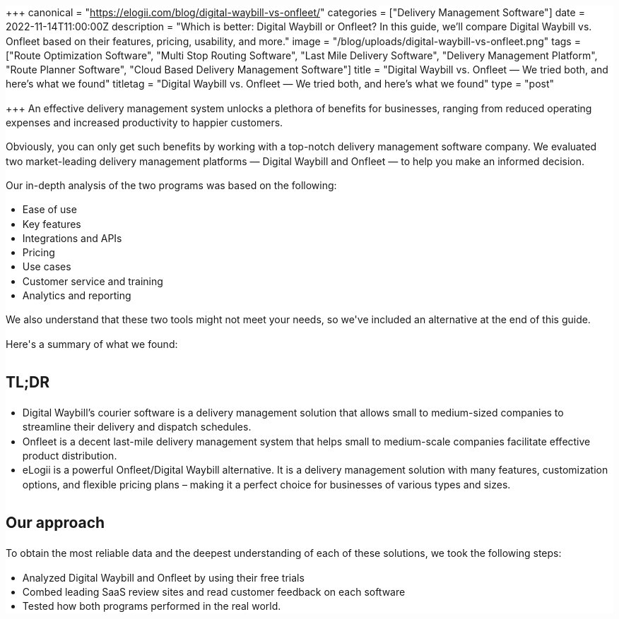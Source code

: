 +++
canonical = "https://elogii.com/blog/digital-waybill-vs-onfleet/"
categories = ["Delivery Management Software"]
date = 2022-11-14T11:00:00Z
description = "Which is better: Digital Waybill or Onfleet? In this guide, we’ll compare  Digital Waybill vs. Onfleet based on their features, pricing, usability, and more."
image = "/blog/uploads/digital-waybill-vs-onfleet.png"
tags = ["Route Optimization Software", "Multi Stop Routing Software", "Last Mile Delivery Software", "Delivery Management Platform", "Route Planner Software", "Cloud Based Delivery Management Software"]
title = "Digital Waybill vs. Onfleet — We tried both, and here’s what we found"
titletag = "Digital Waybill vs. Onfleet — We tried both, and here’s what we found"
type = "post"

+++
An effective delivery management system unlocks a plethora of benefits for businesses, ranging from reduced operating expenses and increased productivity to happier customers.

Obviously, you can only get such benefits by working with a top-notch delivery management software company. We evaluated two market-leading delivery management platforms — Digital Waybill and Onfleet — to help you make an informed decision.

Our in-depth analysis of the two programs was based on the following:

* Ease of use
* Key features
* Integrations and APIs
* Pricing
* Use cases
* Customer service and training
* Analytics and reporting

We also understand that these two tools might not meet your needs, so we've included an alternative at the end of this guide.

Here's a summary of what we found:

## TL;DR

* Digital Waybill’s courier software is a delivery management solution that allows small to medium-sized companies to streamline their delivery and dispatch schedules.
* Onfleet is a decent last-mile delivery management system that helps small to medium-scale companies facilitate effective product distribution.
* eLogii is a powerful Onfleet/Digital Waybill alternative. It is a delivery management solution with many features, customization options, and flexible pricing plans – making it a perfect choice for businesses of various types and sizes.

## Our approach

To obtain the most reliable data and the deepest understanding of each of these solutions, we took the following steps:

* Analyzed Digital Waybill and Onfleet by using their free trials
* Combed leading SaaS review sites and read customer feedback on each software
* Tested how both programs performed in the real world.

